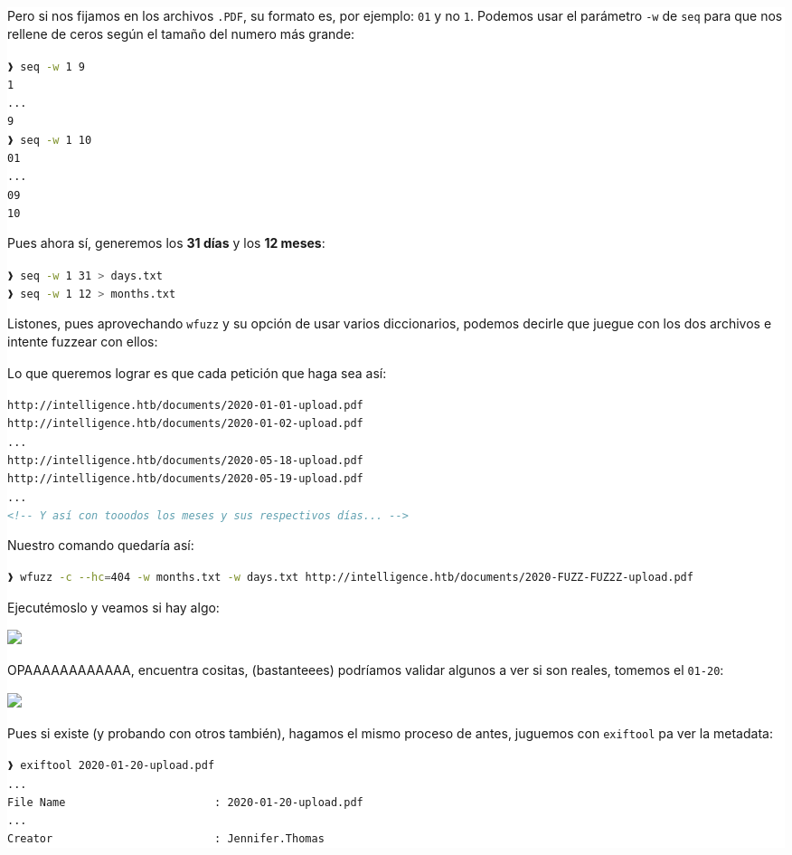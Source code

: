 Pero si nos fijamos en los archivos `.PDF`, su formato es, por ejemplo: `01` y no `1`. Podemos usar el parámetro `-w` de `seq` para que nos rellene de ceros según el tamaño del numero más grande:

```bash
❱ seq -w 1 9
1
...
9
❱ seq -w 1 10
01
...
09
10
```

Pues ahora sí, generemos los **31 días** y los **12 meses**:

```bash
❱ seq -w 1 31 > days.txt
❱ seq -w 1 12 > months.txt
```

Listones, pues aprovechando `wfuzz` y su opción de usar varios diccionarios, podemos decirle que juegue con los dos archivos e intente fuzzear con ellos:

Lo que queremos lograr es que cada petición que haga sea así:

```html
http://intelligence.htb/documents/2020-01-01-upload.pdf
http://intelligence.htb/documents/2020-01-02-upload.pdf
...
http://intelligence.htb/documents/2020-05-18-upload.pdf
http://intelligence.htb/documents/2020-05-19-upload.pdf
...
<!-- Y así con tooodos los meses y sus respectivos días... -->
```

Nuestro comando quedaría así:

```bash
❱ wfuzz -c --hc=404 -w months.txt -w days.txt http://intelligence.htb/documents/2020-FUZZ-FUZ2Z-upload.pdf
```

Ejecutémoslo y veamos si hay algo:

<img src="https://raw.githubusercontent.com/lanzt/blog/main/assets/images/HTB/intelligence/357bash_fuzzPDFs_foundOTHERfile.png" class="img-to-zoom" data-toggle="modal" data-target=".modal-zoomed-img" style="width: 100%;"/>

OPAAAAAAAAAAAA, encuentra cositas, (bastanteees) podríamos validar algunos a ver si son reales, tomemos el `01-20`:

<img src="https://raw.githubusercontent.com/lanzt/blog/main/assets/images/HTB/intelligence/357page80_PDF_01-20.png" class="img-to-zoom" data-toggle="modal" data-target=".modal-zoomed-img" style="width: 100%;"/>

Pues si existe (y probando con otros también), hagamos el mismo proceso de antes, juguemos con `exiftool` pa ver la metadata:

```bash
❱ exiftool 2020-01-20-upload.pdf 
...
File Name                       : 2020-01-20-upload.pdf
...
Creator                         : Jennifer.Thomas
```
